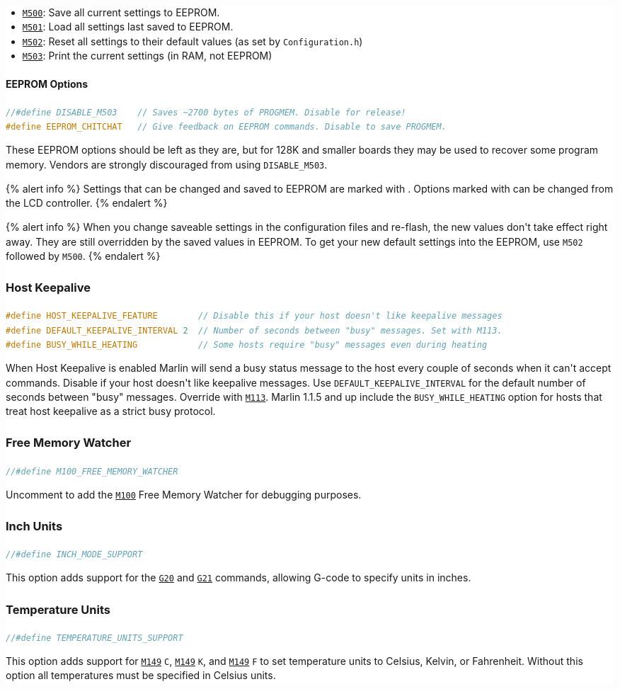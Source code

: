 - [`M500`](/docs/gcode/M500.html): Save all current settings to EEPROM.
- [`M501`](/docs/gcode/M501.html): Load all settings last saved to EEPROM.
- [`M502`](/docs/gcode/M502.html): Reset all settings to their default values (as set by `Configuration.h`)
- [`M503`](/docs/gcode/M503.html): Print the current settings (in RAM, not EEPROM)

#### EEPROM Options
```cpp
//#define DISABLE_M503    // Saves ~2700 bytes of PROGMEM. Disable for release!
#define EEPROM_CHITCHAT   // Give feedback on EEPROM commands. Disable to save PROGMEM.
```
These EEPROM options should be left as they are, but for 128K and smaller boards they may be used to recover some program memory. Vendors are strongly discouraged from using `DISABLE_M503`.

{% alert info %}
Settings that can be changed and saved to EEPROM are marked with <em class="fa fa-sticky-note-o" aria-hidden="true"></em>. Options marked with <em class="fa fa-desktop" aria-hidden="true"></em> can be changed from the LCD controller.
{% endalert %}

{% alert info %}
When you change saveable settings in the configuration files and re-flash, the new values don't take effect right away. They are still overridden by the saved values in EEPROM. To get your new default settings into the EEPROM, use `M502` followed by `M500`.
{% endalert %}

### Host Keepalive

```cpp
#define HOST_KEEPALIVE_FEATURE        // Disable this if your host doesn't like keepalive messages
#define DEFAULT_KEEPALIVE_INTERVAL 2  // Number of seconds between "busy" messages. Set with M113.
#define BUSY_WHILE_HEATING            // Some hosts require "busy" messages even during heating
```
When Host Keepalive is enabled Marlin will send a busy status message to the host every couple of seconds when it can't accept commands. Disable if your host doesn't like keepalive messages. Use `DEFAULT_KEEPALIVE_INTERVAL` for the default number of seconds between "busy" messages. Override with [`M113`](/docs/gcode/M113.html). Marlin 1.1.5 and up include the `BUSY_WHILE_HEATING` option for hosts that treat host keepalive as a strict busy protocol.

### Free Memory Watcher
```cpp
//#define M100_FREE_MEMORY_WATCHER
```
Uncomment to add the [`M100`](/docs/gcode/M100.html) Free Memory Watcher for debugging purposes.

### Inch Units
```cpp
//#define INCH_MODE_SUPPORT
```
This option adds support for the [`G20`](/docs/gcode/G020.html) and [`G21`](/docs/gcode/G021.html) commands, allowing G-code to specify units in inches.

### Temperature Units
```cpp
//#define TEMPERATURE_UNITS_SUPPORT
```
This option adds support for [`M149`](/docs/gcode/M149.html) `C`, [`M149`](/docs/gcode/M149.html) `K`, and [`M149`](/docs/gcode/M149.html) `F` to set temperature units to Celsius, Kelvin, or Fahrenheit. Without this option all temperatures must be specified in Celsius units.
